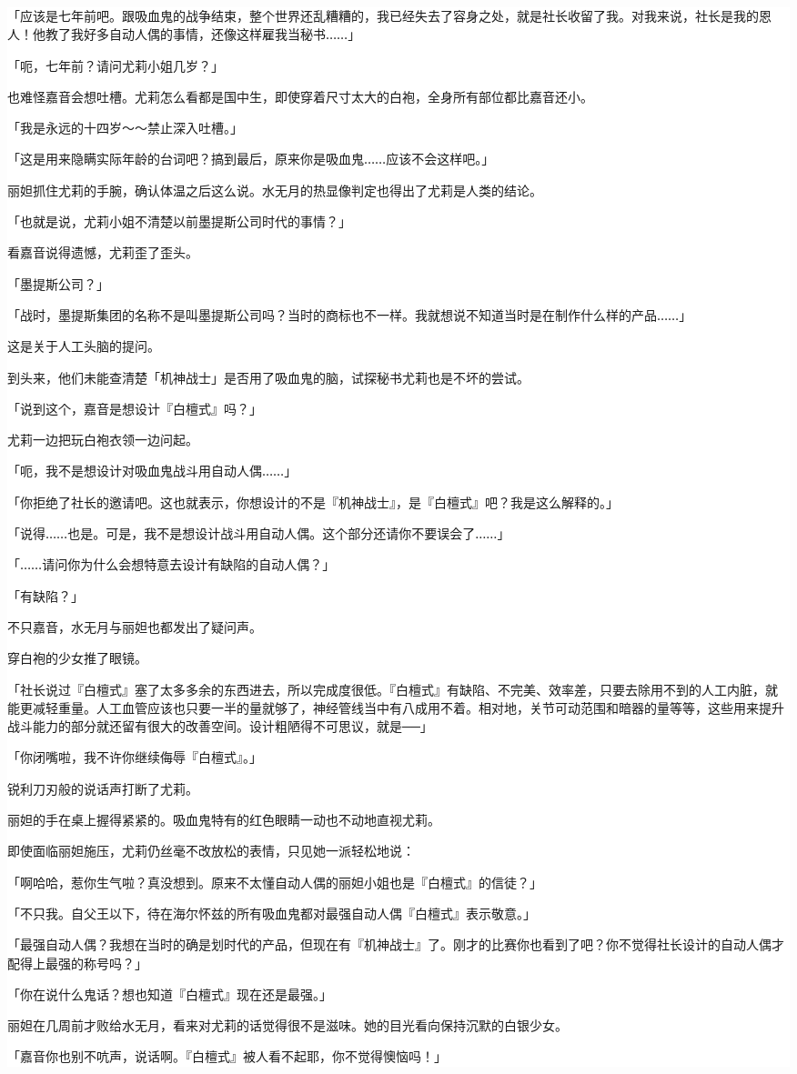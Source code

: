 「应该是七年前吧。跟吸血鬼的战争结束，整个世界还乱糟糟的，我已经失去了容身之处，就是社长收留了我。对我来说，社长是我的恩人！他教了我好多自动人偶的事情，还像这样雇我当秘书……」

「呃，七年前？请问尤莉小姐几岁？」

也难怪嘉音会想吐槽。尤莉怎么看都是国中生，即使穿着尺寸太大的白袍，全身所有部位都比嘉音还小。

「我是永远的十四岁～～禁止深入吐槽。」

「这是用来隐瞒实际年龄的台词吧？搞到最后，原来你是吸血鬼……应该不会这样吧。」

丽妲抓住尤莉的手腕，确认体温之后这么说。水无月的热显像判定也得出了尤莉是人类的结论。

「也就是说，尤莉小姐不清楚以前墨提斯公司时代的事情？」

看嘉音说得遗憾，尤莉歪了歪头。

「墨提斯公司？」

「战时，墨提斯集团的名称不是叫墨提斯公司吗？当时的商标也不一样。我就想说不知道当时是在制作什么样的产品……」

这是关于人工头脑的提问。

到头来，他们未能查清楚「机神战士」是否用了吸血鬼的脑，试探秘书尤莉也是不坏的尝试。

「说到这个，嘉音是想设计『白檀式』吗？」

尤莉一边把玩白袍衣领一边问起。

「呃，我不是想设计对吸血鬼战斗用自动人偶……」

「你拒绝了社长的邀请吧。这也就表示，你想设计的不是『机神战士』，是『白檀式』吧？我是这么解释的。」

「说得……也是。可是，我不是想设计战斗用自动人偶。这个部分还请你不要误会了……」

「……请问你为什么会想特意去设计有缺陷的自动人偶？」

「有缺陷？」

不只嘉音，水无月与丽妲也都发出了疑问声。

穿白袍的少女推了眼镜。

「社长说过『白檀式』塞了太多多余的东西进去，所以完成度很低。『白檀式』有缺陷、不完美、效率差，只要去除用不到的人工内脏，就能更减轻重量。人工血管应该也只要一半的量就够了，神经管线当中有八成用不着。相对地，关节可动范围和暗器的量等等，这些用来提升战斗能力的部分就还留有很大的改善空间。设计粗陋得不可思议，就是──」

「你闭嘴啦，我不许你继续侮辱『白檀式』。」

锐利刀刃般的说话声打断了尤莉。

丽妲的手在桌上握得紧紧的。吸血鬼特有的红色眼睛一动也不动地直视尤莉。

即使面临丽妲施压，尤莉仍丝毫不改放松的表情，只见她一派轻松地说：

「啊哈哈，惹你生气啦？真没想到。原来不太懂自动人偶的丽妲小姐也是『白檀式』的信徒？」

「不只我。自父王以下，待在海尔怀兹的所有吸血鬼都对最强自动人偶『白檀式』表示敬意。」

「最强自动人偶？我想在当时的确是划时代的产品，但现在有『机神战士』了。刚才的比赛你也看到了吧？你不觉得社长设计的自动人偶才配得上最强的称号吗？」

「你在说什么鬼话？想也知道『白檀式』现在还是最强。」

丽妲在几周前才败给水无月，看来对尤莉的话觉得很不是滋味。她的目光看向保持沉默的白银少女。

「嘉音你也别不吭声，说话啊。『白檀式』被人看不起耶，你不觉得懊恼吗！」
